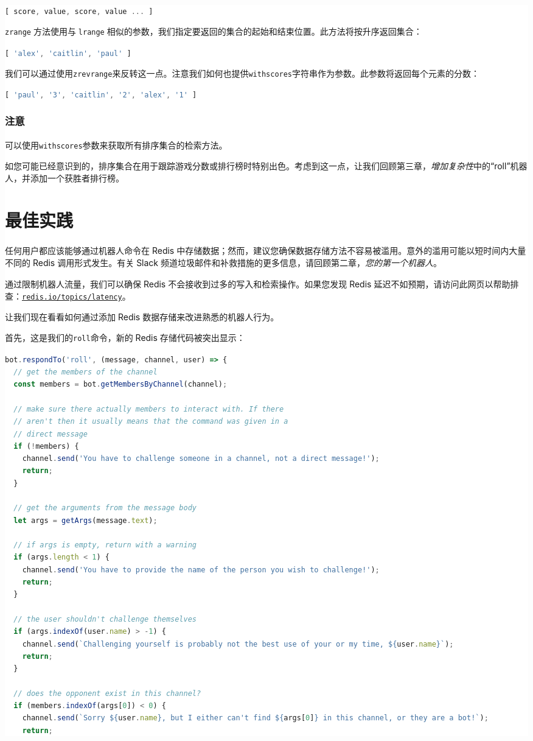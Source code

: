 ```js
[ score, value, score, value ... ]
```

`zrange` 方法使用与 `lrange` 相似的参数，我们指定要返回的集合的起始和结束位置。此方法将按升序返回集合：

```js
[ 'alex', 'caitlin', 'paul' ]
```

我们可以通过使用`zrevrange`来反转这一点。注意我们如何也提供`withscores`字符串作为参数。此参数将返回每个元素的分数：

```js
[ 'paul', '3', 'caitlin', '2', 'alex', '1' ]
```

### 注意

可以使用`withscores`参数来获取所有排序集合的检索方法。

如您可能已经意识到的，排序集合在用于跟踪游戏分数或排行榜时特别出色。考虑到这一点，让我们回顾第三章，*增加复杂性*中的“roll”机器人，并添加一个获胜者排行榜。

# 最佳实践

任何用户都应该能够通过机器人命令在 Redis 中存储数据；然而，建议您确保数据存储方法不容易被滥用。意外的滥用可能以短时间内大量不同的 Redis 调用形式发生。有关 Slack 频道垃圾邮件和补救措施的更多信息，请回顾第二章，*您的第一个机器人*。

通过限制机器人流量，我们可以确保 Redis 不会接收到过多的写入和检索操作。如果您发现 Redis 延迟不如预期，请访问此网页以帮助排查：[`redis.io/topics/latency`](http://redis.io/topics/latency)。

让我们现在看看如何通过添加 Redis 数据存储来改进熟悉的机器人行为。

首先，这是我们的`roll`命令，新的 Redis 存储代码被突出显示：

```js
bot.respondTo('roll', (message, channel, user) => {
  // get the members of the channel
  const members = bot.getMembersByChannel(channel);

  // make sure there actually members to interact with. If there
  // aren't then it usually means that the command was given in a  
  // direct message
  if (!members) {
    channel.send('You have to challenge someone in a channel, not a direct message!');
    return;
  }

  // get the arguments from the message body
  let args = getArgs(message.text);

  // if args is empty, return with a warning
  if (args.length < 1) {
    channel.send('You have to provide the name of the person you wish to challenge!');
    return;
  }

  // the user shouldn't challenge themselves
  if (args.indexOf(user.name) > -1) {
    channel.send(`Challenging yourself is probably not the best use of your or my time, ${user.name}`);
    return;
  }

  // does the opponent exist in this channel?
  if (members.indexOf(args[0]) < 0) {
    channel.send(`Sorry ${user.name}, but I either can't find ${args[0]} in this channel, or they are a bot!`);
    return;
```